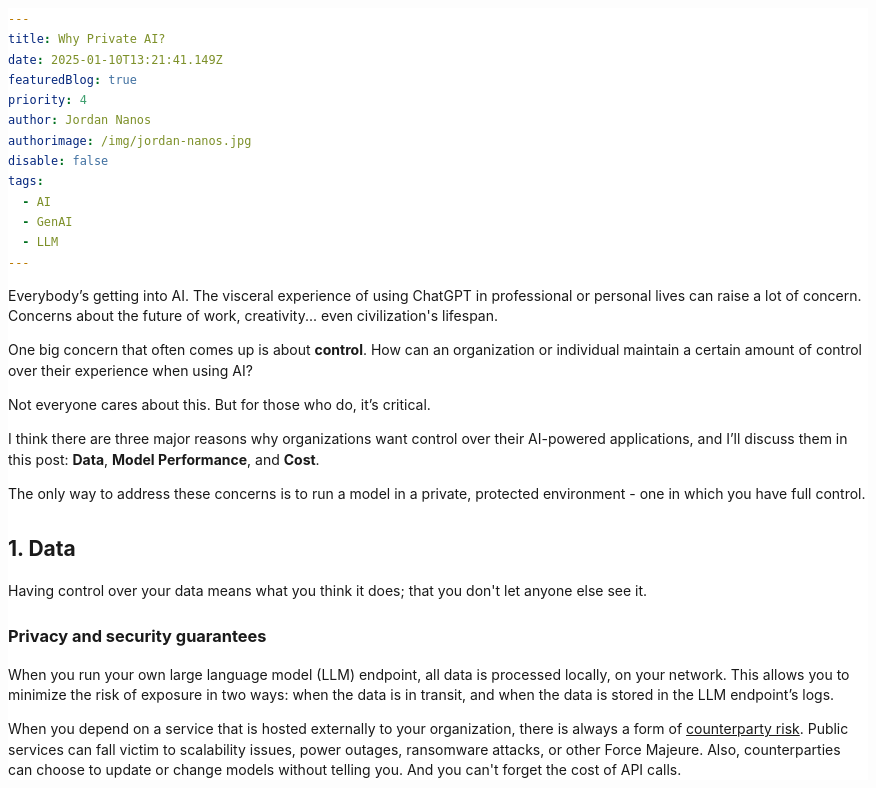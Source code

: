 ```yaml
---
title: Why Private AI?
date: 2025-01-10T13:21:41.149Z
featuredBlog: true
priority: 4
author: Jordan Nanos
authorimage: /img/jordan-nanos.jpg
disable: false
tags:
  - AI
  - GenAI
  - LLM
---
```

<style>
li {
   font-size: 27px;
   line-height: 33px;
   max-width: none;
}
</style>

Everybody’s getting into AI. The visceral experience of using ChatGPT in professional or personal lives can raise a lot of concern. Concerns about the future of work, creativity... even civilization's lifespan.

One big concern that often comes up is about **control**. How can an organization or individual maintain a certain amount of control over their experience when using AI?

Not everyone cares about this. But for those who do, it’s critical.

I think there are three major reasons why organizations want control over their AI-powered applications, and I’ll discuss them in this post: **Data**, **Model Performance**, and **Cost**.

The only way to address these concerns is to run a model in a private, protected environment - one in which you have full control.

## 1. Data

Having control over your data means what you think it does; that you don't let anyone else see it.

### Privacy and security guarantees

When you run your own large language model (LLM) endpoint, all data is processed locally, on your network. This allows you to minimize the risk of exposure in two ways: when the data is in transit, and when the data is stored in the LLM endpoint’s logs.

When you depend on a service that is hosted externally to your organization, there is always a form of [counterparty risk](https://www.investopedia.com/terms/c/counterpartyrisk.asp). Public services can fall victim to scalability issues, power outages, ransomware attacks, or other Force Majeure. Also, counterparties can choose to update or change models without telling you. And you can't forget the cost of API calls.
